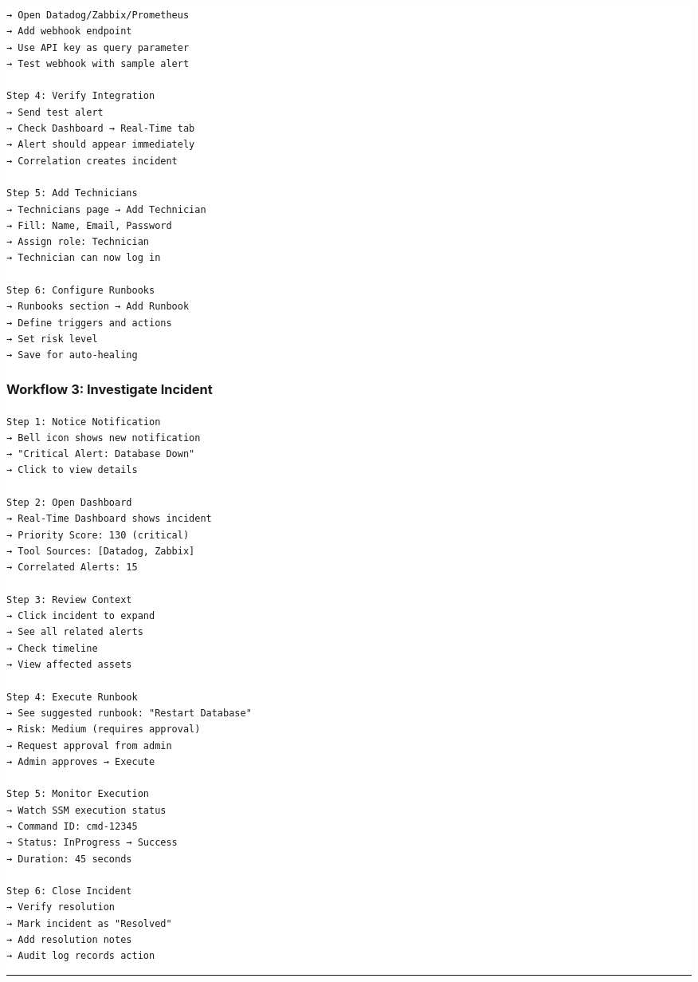 ```
→ Open Datadog/Zabbix/Prometheus
→ Add webhook endpoint
→ Use API key as query parameter
→ Test webhook with sample alert

Step 4: Verify Integration
→ Send test alert
→ Check Dashboard → Real-Time tab
→ Alert should appear immediately
→ Correlation creates incident

Step 5: Add Technicians
→ Technicians page → Add Technician
→ Fill: Name, Email, Password
→ Assign role: Technician
→ Technician can now log in

Step 6: Configure Runbooks
→ Runbooks section → Add Runbook
→ Define triggers and actions
→ Set risk level
→ Save for auto-healing
```

### Workflow 3: Investigate Incident
```
Step 1: Notice Notification
→ Bell icon shows new notification
→ "Critical Alert: Database Down"
→ Click to view details

Step 2: Open Dashboard
→ Real-Time Dashboard shows incident
→ Priority Score: 130 (critical)
→ Tool Sources: [Datadog, Zabbix]
→ Correlated Alerts: 15

Step 3: Review Context
→ Click incident to expand
→ See all related alerts
→ Check timeline
→ View affected assets

Step 4: Execute Runbook
→ See suggested runbook: "Restart Database"
→ Risk: Medium (requires approval)
→ Request approval from admin
→ Admin approves → Execute

Step 5: Monitor Execution
→ Watch SSM execution status
→ Command ID: cmd-12345
→ Status: InProgress → Success
→ Duration: 45 seconds

Step 6: Close Incident
→ Verify resolution
→ Mark incident as "Resolved"
→ Add resolution notes
→ Audit log records action
```

---